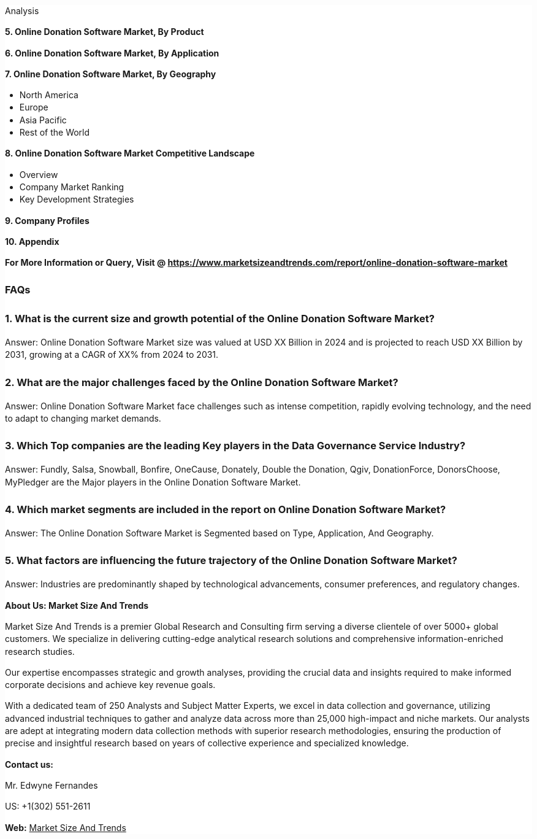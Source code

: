 Analysis</span></li></ul></div><div class="" data-test-id=""><p><strong><span class="">5. Online Donation Software Market, By Product</span></strong></p></div><div class="" data-test-id=""><p><strong><span class="">6. Online Donation Software Market, By Application</span></strong></p></div><div class="" data-test-id=""><p><strong><span class="">7. Online Donation Software Market, By Geography</span></strong></p></div><div class="" data-test-id=""><ul><li><span class="">North America</span></li><li><span class="">Europe</span></li><li><span class="">Asia Pacific</span></li><li><span class="">Rest of the World</span></li></ul></div><div class="" data-test-id=""><p><strong><span class="">8. Online Donation Software Market Competitive Landscape</span></strong></p></div><div class="" data-test-id=""><ul><li><span class="">Overview</span></li><li><span class="">Company Market Ranking</span></li><li><span class="">Key Development Strategies</span></li></ul></div><div class="" data-test-id=""><p><strong><span class="">9. Company Profiles</span></strong></p></div><div class="" data-test-id=""><p><strong><span class="">10. Appendix</span></strong></p></div><div class="" data-test-id=""><p><strong><span class="">For More Information or Query, Visit @ <a href="https://www.marketsizeandtrends.com/report/online-donation-software-market" target="_blank">https://www.marketsizeandtrends.com/report/online-donation-software-market</a></span></strong></p></div><div class="" data-test-id=""><div class="article-main__content" data-test-id="publishing-text-block"><h3><strong><span class="">FAQs</span></strong></h3></div><div class="article-main__content" data-test-id="publishing-text-block"><h3><span class="">1. What is the current size and growth potential of the Online Donation Software Market?</span></h3></div><div class="article-main__content" data-test-id="publishing-text-block"><p><span class="font-[700]">Answer</span><span class="">: Online Donation Software Market size was valued at USD XX Billion in 2024 and is projected to reach USD XX Billion by 2031, growing at a CAGR of XX% from 2024 to 2031.</span></p></div><div class="article-main__content" data-test-id="publishing-text-block"><h3><span class="">2. What are the major challenges faced by the Online Donation Software Market?</span></h3></div><div class="article-main__content" data-test-id="publishing-text-block"><p><span class="font-[700]">Answer</span><span class="">: Online Donation Software Market face challenges such as intense competition, rapidly evolving technology, and the need to adapt to changing market demands.</span></p></div><div class="article-main__content" data-test-id="publishing-text-block"><h3><span class="">3. Which Top companies are the leading Key players in the Data Governance Service Industry?</span></h3></div><div class="article-main__content" data-test-id="publishing-text-block"><p><span class="font-[700]">Answer</span><span class="">: Fundly, Salsa, Snowball, Bonfire, OneCause, Donately, Double the Donation, Qgiv, DonationForce, DonorsChoose, MyPledger are the Major players in the Online Donation Software Market.</span></p></div><div class="article-main__content" data-test-id="publishing-text-block"><h3><span class="">4. Which market segments are included in the report on Online Donation Software Market?</span></h3></div><div class="article-main__content" data-test-id="publishing-text-block"><p><span class="font-[700]">Answer</span><span class="">: The Online Donation Software Market is Segmented based on Type, Application, And Geography.</span></p></div><div class="article-main__content" data-test-id="publishing-text-block"><h3><span class="">5. What factors are influencing the future trajectory of the Online Donation Software Market?</span></h3></div><div class="article-main__content" data-test-id="publishing-text-block"><p><span class="font-[700]">Answer:</span><span class="">&nbsp;Industries are predominantly shaped by technological advancements, consumer preferences, and regulatory changes.</span></p></div><p><strong><span class="">About Us: Market Size And Trends</span></strong></p></div><div class="" data-test-id=""><p><span class="">Market Size And Trends is a premier Global Research and Consulting firm serving a diverse clientele of over 5000+ global customers. We specialize in delivering cutting-edge analytical research solutions and comprehensive information-enriched research studies.</span></p></div><div class="" data-test-id=""><p><span class="">Our expertise encompasses strategic and growth analyses, providing the crucial data and insights required to make informed corporate decisions and achieve key revenue goals.</span></p></div><div class="" data-test-id=""><p><span class="">With a dedicated team of 250 Analysts and Subject Matter Experts, we excel in data collection and governance, utilizing advanced industrial techniques to gather and analyze data across more than 25,000 high-impact and niche markets. Our analysts are adept at integrating modern data collection methods with superior research methodologies, ensuring the production of precise and insightful research based on years of collective experience and specialized knowledge.</span></p></div><div class="" data-test-id=""><p><strong><span class="">Contact us:</span></strong></p></div><div class="" data-test-id=""><p><span class="">Mr. Edwyne Fernandes</span></p></div><div class="" data-test-id=""><p><span class="">US: +1(302) 551-2611<br /></span></p><p><span class=""><strong>Web:</strong> <a href="https://www.marketsizeandtrends.com/" target="_blank">Market Size And Trends</a></span></p></div>

